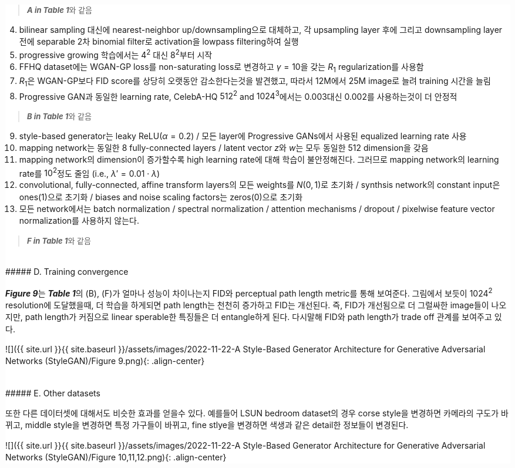 <font size = 2><div markdown = "1">
> ***A in Table 1***와 같음
</div></font>

4. bilinear sampling 대신에 nearest-neighbor up/downsampling으로 대체하고, 각 upsampling layer 후에 그리고 downsampling layer 전에 separable 2차 binomial filter로 activation을 lowpass filtering하여 실행
5. progressive growing 학습에서는 $4^2$ 대신 $8^2$부터 시작
6. FFHQ dataset에는 WGAN-GP loss를 non-saturating loss로 변경하고 $\gamma=10$을 갖는 $R_1$ regularization를 사용함 
7. $R_1$은 WGAN-GP보다 FID score를 상당히 오랫동안 감소한다는것을 발견했고, 따라서 12M에서 25M image로 늘려 training 시간을 늘림 
8. Progressive GAN과 동일한 learning rate, CelebA-HQ $512^2$ and $1024^3$에서는 0.003대신 0.002를 사용하는것이 더 안정적

<font size = 2><div markdown = "1">
> ***B in Table 1***와 같음
</div></font>

9. style-based generator는 leaky ReLU($\alpha = 0.2$) / 모든 layer에 Progressive GANs에서 사용된 equalized learning rate 사용
10. mapping network는 동일한 8 fully-connected layers / latent vector $z$와 $w$는 모두 동일한 512 dimension을 갖음
11. mapping network의 dimension이 증가할수록 high learning rate에 대해 학습이 불안정해진다. 그러므로 mapping network의 learning rate를 $10^2$정도 줄임 (i.e., $\lambda' = 0.01 \cdot \lambda$)
12. convolutional, fully-connected, affine transform layers의 모든 weights를 $N(0,1)$로 초기화 / synthsis network의 constant input은 ones(1)으로 초기화 / biases and noise scaling factors는 zeros(0)으로 초기화
13. 모든 network에서는 batch normalization / spectral normalization / attention mechanisms / dropout / pixelwise feature vector normalization를 사용하지 않는다.

<font size = 2><div markdown = "1">
> ***F in Table 1***와 같음
</div></font>



<br>
##### D. Training convergence

***Figure 9***는 ***Table 1***의 (B), (F)가 얼마나 성능이 차이나는지 FID와 perceptual path length metric를 통해 보여준다. 그림에서 보듯이 $1024^2$ resolution에 도달했을때, 더 학습을 하게되면 path length는 천천히 증가하고 FID는 개선된다. 즉, FID가 개선됨으로 더 그럴싸한 image들이 나오지만, path length가 커짐으로 linear sperable한 특징들은 더 entangle하게 된다. 다시말해 FID와 path length가 trade off 관계를 보여주고 있다.

![]({{ site.url }}{{ site.baseurl }}/assets/images/2022-11-22-A Style-Based Generator Architecture for Generative Adversarial Networks (StyleGAN)/Figure 9.png){: .align-center}



<br>
##### E. Other datasets

또한 다른 데이터셋에 대해서도 비슷한 효과를 얻을수 있다. 예를들어 LSUN bedroom dataset의 경우 corse style을 변경하면 카메라의 구도가 바뀌고, middle style을 변경하면 특정 가구들이 바뀌고, fine stlye을 변경하면 색생과 같은 detail한 정보들이 변경된다.

![]({{ site.url }}{{ site.baseurl }}/assets/images/2022-11-22-A Style-Based Generator Architecture for Generative Adversarial Networks (StyleGAN)/Figure 10,11,12.png){: .align-center}



</div>

